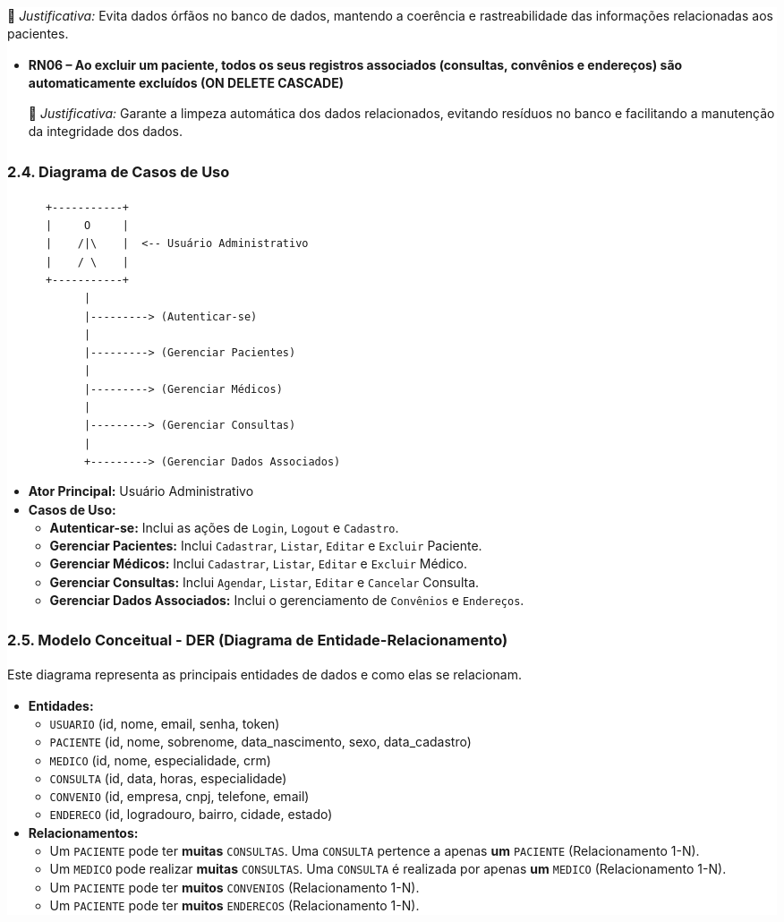    📎 *Justificativa:* Evita dados órfãos no banco de dados, mantendo a coerência e rastreabilidade das informações relacionadas aos pacientes.

* **RN06 – Ao excluir um paciente, todos os seus registros associados (consultas, convênios e endereços) são automaticamente excluídos (ON DELETE CASCADE)**
  
   🧹 *Justificativa:* Garante a limpeza automática dos dados relacionados, evitando resíduos no banco e facilitando a manutenção da integridade dos dados.


### 2.4. Diagrama de Casos de Uso

```
      +-----------+
      |     O     |
      |    /|\    |  <-- Usuário Administrativo
      |    / \    |
      +-----------+
            |
            |---------> (Autenticar-se)
            |
            |---------> (Gerenciar Pacientes)
            |
            |---------> (Gerenciar Médicos)
            |
            |---------> (Gerenciar Consultas)
            |
            +---------> (Gerenciar Dados Associados)
```

* **Ator Principal:** Usuário Administrativo
* **Casos de Uso:**
    * **Autenticar-se:** Inclui as ações de `Login`, `Logout` e `Cadastro`.
    * **Gerenciar Pacientes:** Inclui `Cadastrar`, `Listar`, `Editar` e `Excluir` Paciente.
    * **Gerenciar Médicos:** Inclui `Cadastrar`, `Listar`, `Editar` e `Excluir` Médico.
    * **Gerenciar Consultas:** Inclui `Agendar`, `Listar`, `Editar` e `Cancelar` Consulta.
    * **Gerenciar Dados Associados:** Inclui o gerenciamento de `Convênios` e `Endereços`.

### 2.5. Modelo Conceitual - DER (Diagrama de Entidade-Relacionamento)

Este diagrama representa as principais entidades de dados e como elas se relacionam.

* **Entidades:**
    * `USUARIO` (id, nome, email, senha, token)
    * `PACIENTE` (id, nome, sobrenome, data_nascimento, sexo, data_cadastro)
    * `MEDICO` (id, nome, especialidade, crm)
    * `CONSULTA` (id, data, horas, especialidade)
    * `CONVENIO` (id, empresa, cnpj, telefone, email)
    * `ENDERECO` (id, logradouro, bairro, cidade, estado)
* **Relacionamentos:**
    * Um `PACIENTE` pode ter **muitas** `CONSULTAS`. Uma `CONSULTA` pertence a apenas **um** `PACIENTE` (Relacionamento 1-N).
    * Um `MEDICO` pode realizar **muitas** `CONSULTAS`. Uma `CONSULTA` é realizada por apenas **um** `MEDICO` (Relacionamento 1-N).
    * Um `PACIENTE` pode ter **muitos** `CONVENIOS` (Relacionamento 1-N).
    * Um `PACIENTE` pode ter **muitos** `ENDERECOS` (Relacionamento 1-N).

